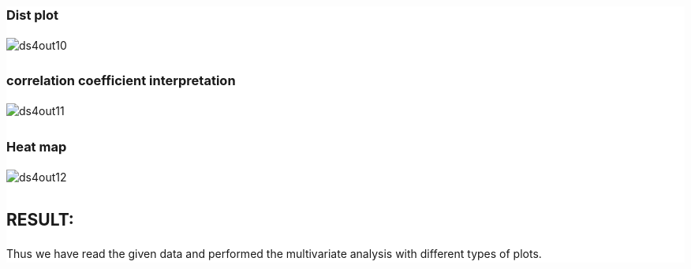 ### Dist plot
![ds4out10](https://github.com/deepikasrinivasans/ODD2023-Datascience-Ex-04/assets/119393935/f5a6c88f-96fc-4386-9942-405416675c30)
### correlation coefficient interpretation
![ds4out11](https://github.com/deepikasrinivasans/ODD2023-Datascience-Ex-04/assets/119393935/bfdd3477-ebf5-4050-83b4-b67eb88ed656)
### Heat map
![ds4out12](https://github.com/deepikasrinivasans/ODD2023-Datascience-Ex-04/assets/119393935/fca0d579-70b6-43c7-8ce1-e94eb9659e34)

## RESULT:
Thus we have read the given data and performed the multivariate analysis with different types of plots.


